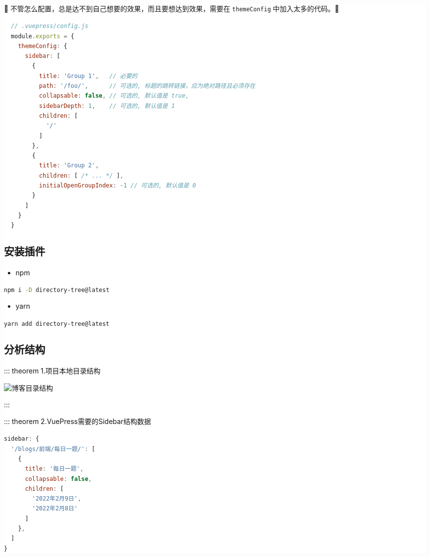:kiss: 不管怎么配置，总是达不到自己想要的效果，而且要想达到效果，需要在 `themeConfig` 中加入太多的代码。:kiss:

``` js
  // .vuepress/config.js
  module.exports = {
    themeConfig: {
      sidebar: [
        {
          title: 'Group 1',   // 必要的
          path: '/foo/',      // 可选的, 标题的跳转链接，应为绝对路径且必须存在
          collapsable: false, // 可选的, 默认值是 true,
          sidebarDepth: 1,    // 可选的, 默认值是 1
          children: [
            '/'
          ]
        },
        {
          title: 'Group 2',
          children: [ /* ... */ ],
          initialOpenGroupIndex: -1 // 可选的, 默认值是 0
        }
      ]
    }
  }
```

## 安装插件
- npm
```sh
npm i -D directory-tree@latest
```

- yarn
```sh
yarn add directory-tree@latest
```

## 分析结构

::: theorem 1.项目本地目录结构

![博客目录结构](https://cdn.rayshine.site/AutoSideBar/博客目录结构.png)

:::

::: theorem 2.VuePress需要的Sidebar结构数据

```js
sidebar: {
  '/blogs/前端/每日一题/': [
    {
      title: '每日一题',
      collapsable: false,
      children: [
        '2022年2月9日',
        '2022年2月8日'
      ]
    },
  ]
}
```

